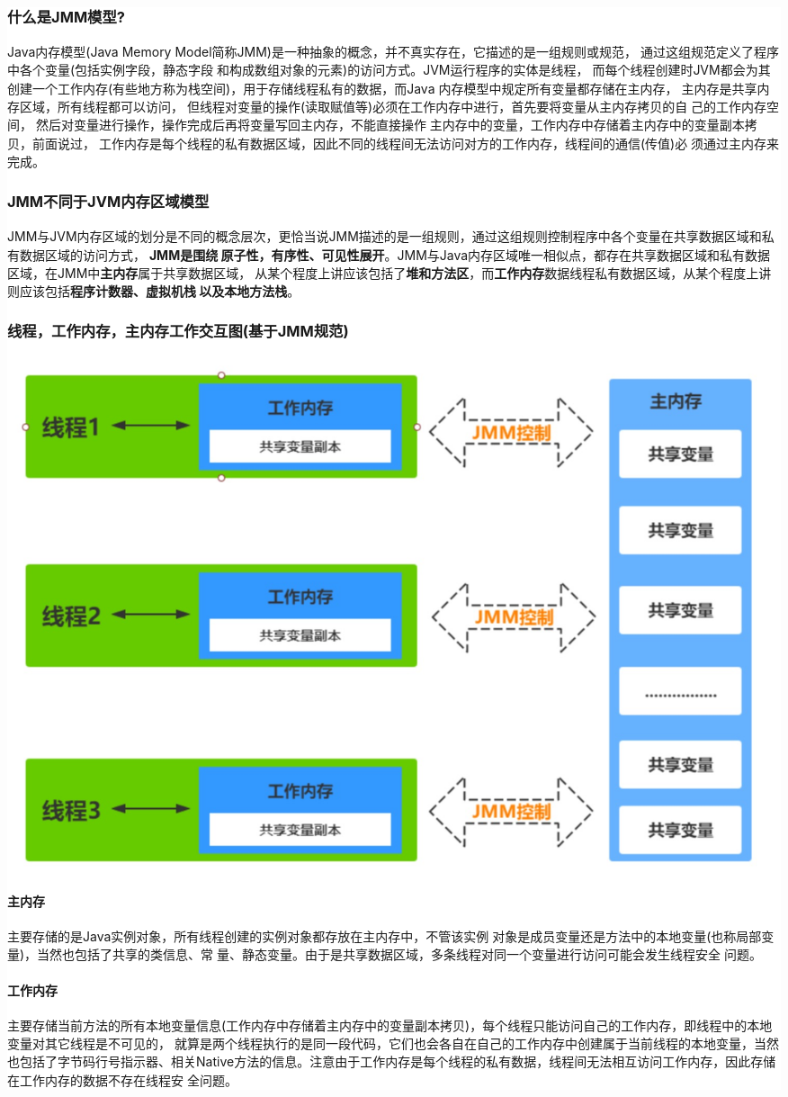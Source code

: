 ### 什么是JMM模型?
Java内存模型(Java Memory Model简称JMM)是一种抽象的概念，并不真实存在，它描述的是一组规则或规范，
通过这组规范定义了程序中各个变量(包括实例字段，静态字段 和构成数组对象的元素)的访问方式。JVM运行程序的实体是线程，
而每个线程创建时JVM都会为其创建一个工作内存(有些地方称为栈空间)，用于存储线程私有的数据，而Java 内存模型中规定所有变量都存储在主内存，
主内存是共享内存区域，所有线程都可以访问， 但线程对变量的操作(读取赋值等)必须在工作内存中进行，首先要将变量从主内存拷贝的自 己的工作内存空间，
然后对变量进行操作，操作完成后再将变量写回主内存，不能直接操作 主内存中的变量，工作内存中存储着主内存中的变量副本拷贝，前面说过，
工作内存是每个线程的私有数据区域，因此不同的线程间无法访问对方的工作内存，线程间的通信(传值)必 须通过主内存来完成。

### JMM不同于JVM内存区域模型
JMM与JVM内存区域的划分是不同的概念层次，更恰当说JMM描述的是一组规则，通过这组规则控制程序中各个变量在共享数据区域和私有数据区域的访问方式，
**JMM是围绕 原子性，有序性、可见性展开**。JMM与Java内存区域唯一相似点，都存在共享数据区域和私有数据区域，在JMM中**主内存**属于共享数据区域，
从某个程度上讲应该包括了**堆和方法区**，而**工作内存**数据线程私有数据区域，从某个程度上讲则应该包括**程序计数器、虚拟机栈 以及本地方法栈**。

### 线程，工作内存，主内存工作交互图(基于JMM规范)
![jmm](../../images/jmm.png)


#### 主内存
主要存储的是Java实例对象，所有线程创建的实例对象都存放在主内存中，不管该实例 对象是成员变量还是方法中的本地变量(也称局部变量)，当然也包括了共享的类信息、常 量、静态变量。由于是共享数据区域，多条线程对同一个变量进行访问可能会发生线程安全 问题。

#### 工作内存
主要存储当前方法的所有本地变量信息(工作内存中存储着主内存中的变量副本拷贝)，每个线程只能访问自己的工作内存，即线程中的本地变量对其它线程是不可见的，
就算是两个线程执行的是同一段代码，它们也会各自在自己的工作内存中创建属于当前线程的本地变量，当然也包括了字节码行号指示器、相关Native方法的信息。注意由于工作内存是每个线程的私有数据，线程间无法相互访问工作内存，因此存储在工作内存的数据不存在线程安 全问题。
